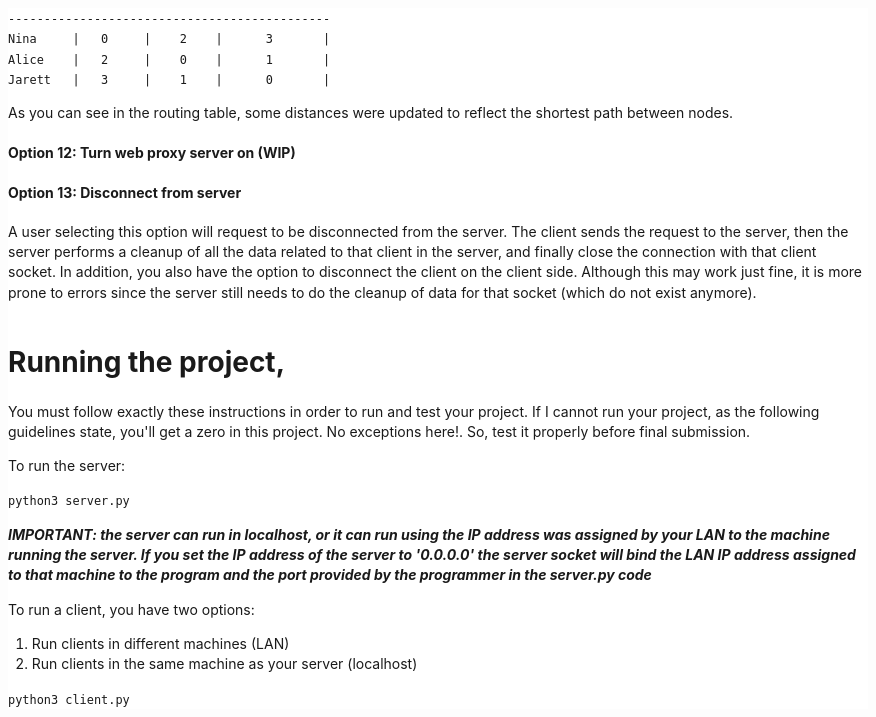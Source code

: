 ```
---------------------------------------------
Nina     |   0     |    2    |      3       |    
Alice    |   2     |    0    |      1       |     
Jarett   |   3     |    1    |      0       |     
```

As you can see in the routing table, some distances were updated to reflect the shortest path 
between nodes. 

#### Option 12: Turn web proxy server on (WIP)


#### Option 13: Disconnect from server

A user selecting this option will request to be disconnected from the server. The client sends the request to the server, then the server performs a cleanup of all the data related to that client in the server, and finally close the connection with that client socket. In addition, you also have the option to disconnect the client on the client side. Although this may work just fine, it is more prone to errors since the server still needs to do the cleanup of data for that socket (which do not exist anymore). 


# Running the project, 

You must follow exactly these instructions in order to run and test your project. If I cannot run your project, 
as the following guidelines state, you'll get a zero in this project. No exceptions here!. So, test it properly before final submission. 

To run the server:

``` 
python3 server.py 
```
***IMPORTANT: the server can run in localhost, or it can run using the IP address was assigned by your LAN to the machine 
running the server. If you set the IP address of the server to '0.0.0.0' the server socket will bind the LAN IP address assigned to 
that machine to the program and the port provided by the programmer in the server.py code***

To run a client, you have two options:

1. Run clients in different machines (LAN)
2. Run clients in the same machine as your server (localhost)

``` 
python3 client.py 
```
